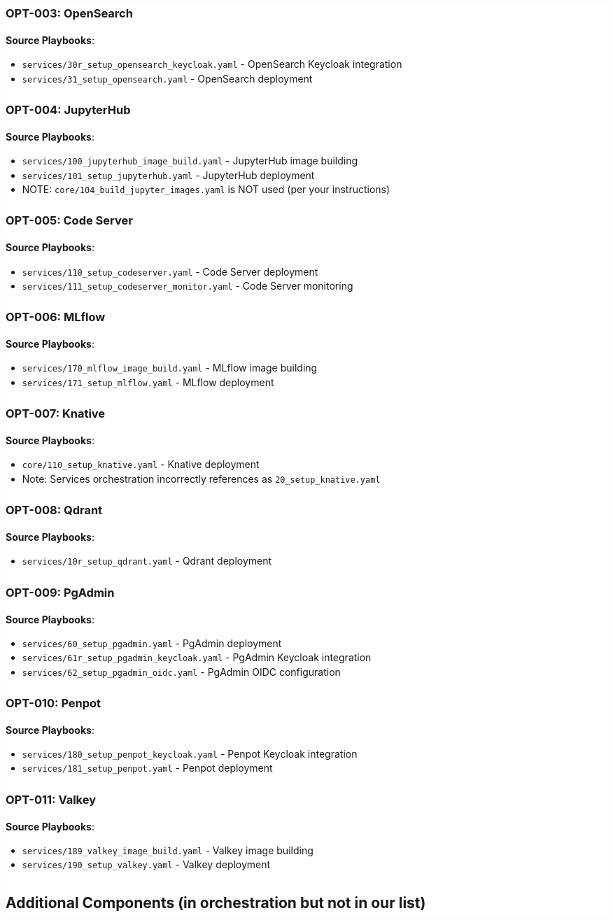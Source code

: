 ### OPT-003: OpenSearch
**Source Playbooks**:
- `services/30r_setup_opensearch_keycloak.yaml` - OpenSearch Keycloak integration
- `services/31_setup_opensearch.yaml` - OpenSearch deployment

### OPT-004: JupyterHub
**Source Playbooks**:
- `services/100_jupyterhub_image_build.yaml` - JupyterHub image building
- `services/101_setup_jupyterhub.yaml` - JupyterHub deployment
- NOTE: `core/104_build_jupyter_images.yaml` is NOT used (per your instructions)

### OPT-005: Code Server
**Source Playbooks**:
- `services/110_setup_codeserver.yaml` - Code Server deployment
- `services/111_setup_codeserver_monitor.yaml` - Code Server monitoring

### OPT-006: MLflow
**Source Playbooks**:
- `services/170_mlflow_image_build.yaml` - MLflow image building
- `services/171_setup_mlflow.yaml` - MLflow deployment

### OPT-007: Knative
**Source Playbooks**:
- `core/110_setup_knative.yaml` - Knative deployment
- Note: Services orchestration incorrectly references as `20_setup_knative.yaml`

### OPT-008: Qdrant
**Source Playbooks**:
- `services/10r_setup_qdrant.yaml` - Qdrant deployment

### OPT-009: PgAdmin
**Source Playbooks**:
- `services/60_setup_pgadmin.yaml` - PgAdmin deployment
- `services/61r_setup_pgadmin_keycloak.yaml` - PgAdmin Keycloak integration
- `services/62_setup_pgadmin_oidc.yaml` - PgAdmin OIDC configuration

### OPT-010: Penpot
**Source Playbooks**:
- `services/180_setup_penpot_keycloak.yaml` - Penpot Keycloak integration
- `services/181_setup_penpot.yaml` - Penpot deployment

### OPT-011: Valkey
**Source Playbooks**:
- `services/189_valkey_image_build.yaml` - Valkey image building
- `services/190_setup_valkey.yaml` - Valkey deployment

## Additional Components (in orchestration but not in our list)
